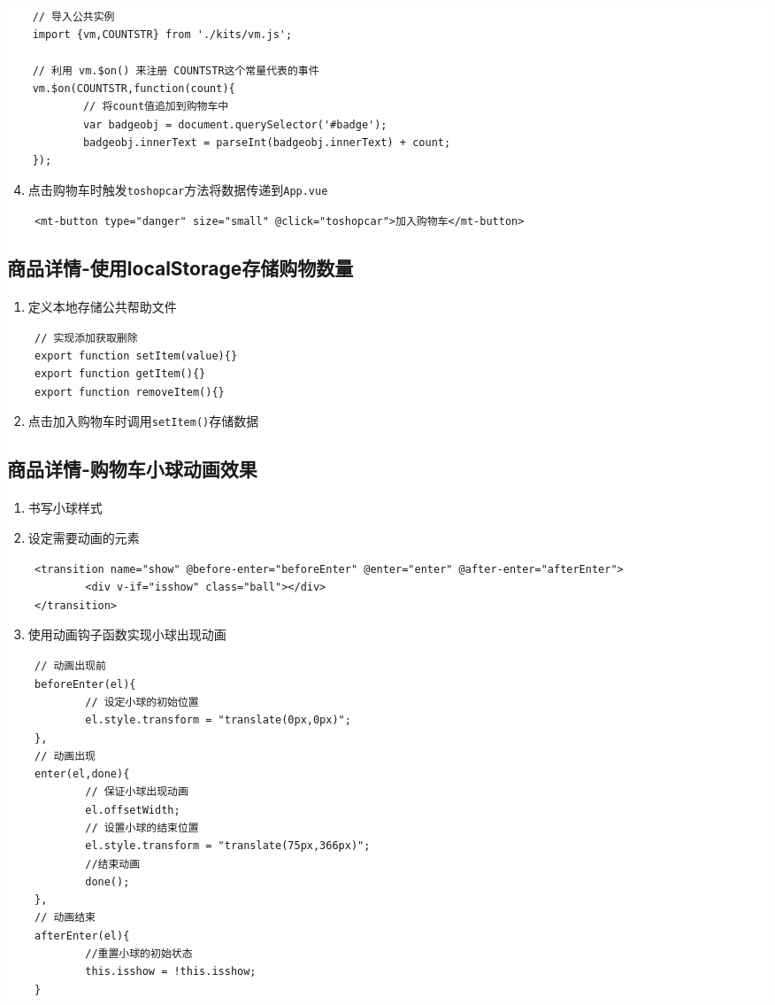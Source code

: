         // 导入公共实例
        import {vm,COUNTSTR} from './kits/vm.js';

        // 利用 vm.$on() 来注册 COUNTSTR这个常量代表的事件
        vm.$on(COUNTSTR,function(count){
                // 将count值追加到购物车中
                var badgeobj = document.querySelector('#badge');
                badgeobj.innerText = parseInt(badgeobj.innerText) + count;
        });

4. 点击购物车时触发`toshopcar`方法将数据传递到`App.vue`

        <mt-button type="danger" size="small" @click="toshopcar">加入购物车</mt-button>

## 商品详情-使用localStorage存储购物数量

1. 定义本地存储公共帮助文件

        // 实现添加获取删除
        export function setItem(value){}
        export function getItem(){}
        export function removeItem(){}

2. 点击加入购物车时调用`setItem()`存储数据

## 商品详情-购物车小球动画效果

1. 书写小球样式

2. 设定需要动画的元素

        <transition name="show" @before-enter="beforeEnter" @enter="enter" @after-enter="afterEnter">
                <div v-if="isshow" class="ball"></div>
        </transition>

3. 使用动画钩子函数实现小球出现动画

        // 动画出现前
        beforeEnter(el){
                // 设定小球的初始位置
                el.style.transform = "translate(0px,0px)";
        },
        // 动画出现
        enter(el,done){
                // 保证小球出现动画
                el.offsetWidth;
                // 设置小球的结束位置
                el.style.transform = "translate(75px,366px)";
                //结束动画
                done();
        },
        // 动画结束
        afterEnter(el){
                //重置小球的初始状态
                this.isshow = !this.isshow;
        }

